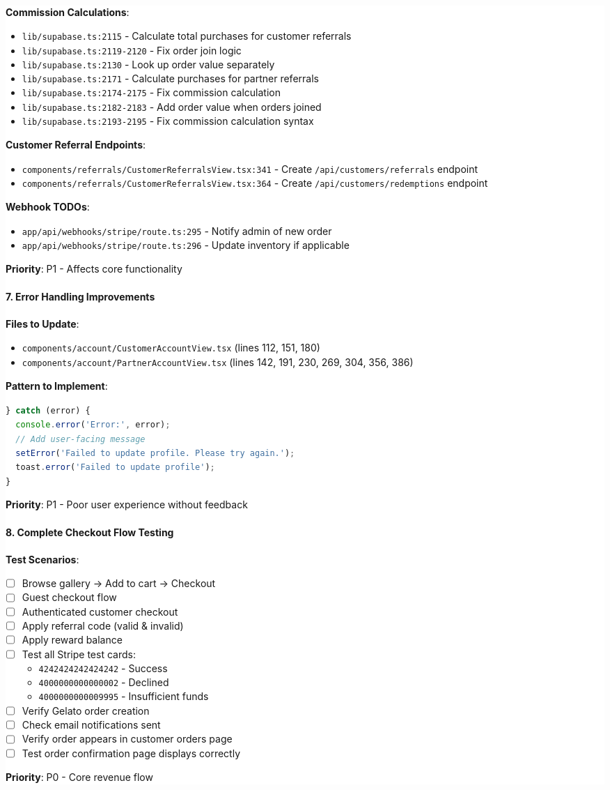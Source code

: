 **Commission Calculations**:
- `lib/supabase.ts:2115` - Calculate total purchases for customer referrals
- `lib/supabase.ts:2119-2120` - Fix order join logic
- `lib/supabase.ts:2130` - Look up order value separately
- `lib/supabase.ts:2171` - Calculate purchases for partner referrals
- `lib/supabase.ts:2174-2175` - Fix commission calculation
- `lib/supabase.ts:2182-2183` - Add order value when orders joined
- `lib/supabase.ts:2193-2195` - Fix commission calculation syntax

**Customer Referral Endpoints**:
- `components/referrals/CustomerReferralsView.tsx:341` - Create `/api/customers/referrals` endpoint
- `components/referrals/CustomerReferralsView.tsx:364` - Create `/api/customers/redemptions` endpoint

**Webhook TODOs**:
- `app/api/webhooks/stripe/route.ts:295` - Notify admin of new order
- `app/api/webhooks/stripe/route.ts:296` - Update inventory if applicable

**Priority**: P1 - Affects core functionality

#### 7. Error Handling Improvements
**Files to Update**:
- `components/account/CustomerAccountView.tsx` (lines 112, 151, 180)
- `components/account/PartnerAccountView.tsx` (lines 142, 191, 230, 269, 304, 356, 386)

**Pattern to Implement**:
```typescript
} catch (error) {
  console.error('Error:', error);
  // Add user-facing message
  setError('Failed to update profile. Please try again.');
  toast.error('Failed to update profile');
}
```

**Priority**: P1 - Poor user experience without feedback

#### 8. Complete Checkout Flow Testing
**Test Scenarios**:
- [ ] Browse gallery → Add to cart → Checkout
- [ ] Guest checkout flow
- [ ] Authenticated customer checkout
- [ ] Apply referral code (valid & invalid)
- [ ] Apply reward balance
- [ ] Test all Stripe test cards:
  - `4242424242424242` - Success
  - `4000000000000002` - Declined
  - `4000000000009995` - Insufficient funds
- [ ] Verify Gelato order creation
- [ ] Check email notifications sent
- [ ] Verify order appears in customer orders page
- [ ] Test order confirmation page displays correctly

**Priority**: P0 - Core revenue flow
